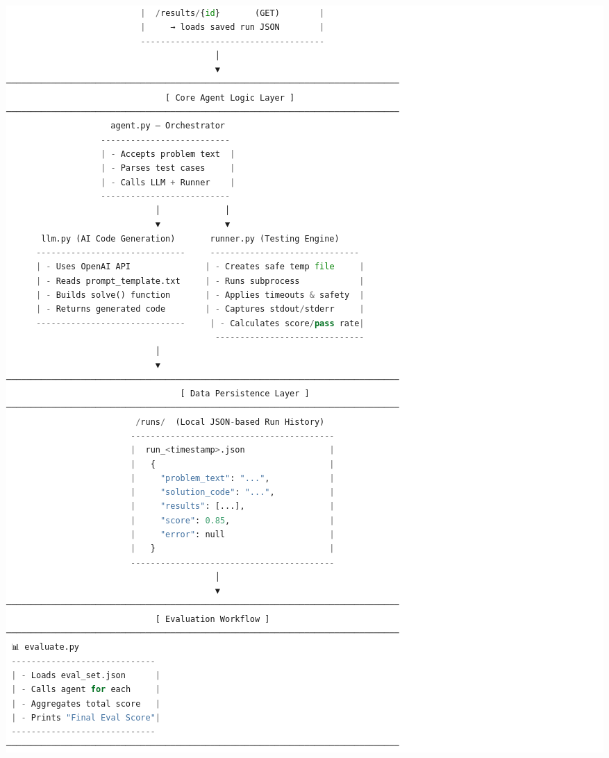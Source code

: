 ```python
                           |  /results/{id}       (GET)        |
                           |     → loads saved run JSON        |
                           -------------------------------------
                                          │
                                          ▼
───────────────────────────────────────────────────────────────────────────────
                                [ Core Agent Logic Layer ]
───────────────────────────────────────────────────────────────────────────────
                     agent.py — Orchestrator
                   --------------------------
                   | - Accepts problem text  |
                   | - Parses test cases     |
                   | - Calls LLM + Runner    |
                   --------------------------
                              │             │
                              ▼             ▼
       llm.py (AI Code Generation)       runner.py (Testing Engine)
      ------------------------------     ------------------------------
      | - Uses OpenAI API               | - Creates safe temp file     |
      | - Reads prompt_template.txt     | - Runs subprocess            |
      | - Builds solve() function       | - Applies timeouts & safety  |
      | - Returns generated code        | - Captures stdout/stderr     |
      ------------------------------     | - Calculates score/pass rate|
                                          ------------------------------
                              │
                              ▼
───────────────────────────────────────────────────────────────────────────────
                                   [ Data Persistence Layer ]
───────────────────────────────────────────────────────────────────────────────
                          /runs/  (Local JSON-based Run History)
                         -----------------------------------------
                         |  run_<timestamp>.json                 |
                         |   {                                   |
                         |     "problem_text": "...",            |
                         |     "solution_code": "...",           |
                         |     "results": [...],                 |
                         |     "score": 0.85,                    |
                         |     "error": null                     |
                         |   }                                   |
                         -----------------------------------------
                                          │
                                          ▼
───────────────────────────────────────────────────────────────────────────────
                              [ Evaluation Workflow ]
───────────────────────────────────────────────────────────────────────────────
 📊 evaluate.py
 -----------------------------
 | - Loads eval_set.json      |
 | - Calls agent for each     |
 | - Aggregates total score   |
 | - Prints "Final Eval Score"|
 -----------------------------
───────────────────────────────────────────────────────────────────────────────
```
